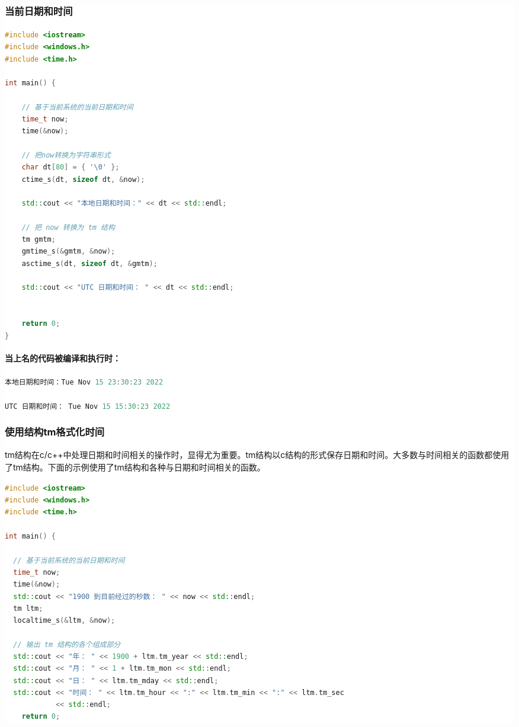 ### 当前日期和时间

```c++
#include <iostream>
#include <windows.h>
#include <time.h>

int main() {

	// 基于当前系统的当前日期和时间
	time_t now;
	time(&now);

	// 把now转换为字符串形式
	char dt[80] = { '\0' };
	ctime_s(dt, sizeof dt, &now);

	std::cout << "本地日期和时间：" << dt << std::endl;

	// 把 now 转换为 tm 结构
	tm gmtm;
	gmtime_s(&gmtm, &now);
	asctime_s(dt, sizeof dt, &gmtm);

	std::cout << "UTC 日期和时间： " << dt << std::endl;


	return 0;
}

```

#### 当上名的代码被编译和执行时：

```c++
本地日期和时间：Tue Nov 15 23:30:23 2022

UTC 日期和时间： Tue Nov 15 15:30:23 2022
```

### 使用结构tm格式化时间

tm结构在c/c++中处理日期和时间相关的操作时，显得尤为重要。tm结构以c结构的形式保存日期和时间。大多数与时间相关的函数都使用了tm结构。下面的示例使用了tm结构和各种与日期和时间相关的函数。

```c++
#include <iostream>
#include <windows.h>
#include <time.h>

int main() {

  // 基于当前系统的当前日期和时间
  time_t now;
  time(&now);
  std::cout << "1900 到目前经过的秒数： " << now << std::endl;
  tm ltm;
  localtime_s(&ltm, &now);

  // 输出 tm 结构的各个组成部分
  std::cout << "年： " << 1900 + ltm.tm_year << std::endl;
  std::cout << "月： " << 1 + ltm.tm_mon << std::endl;
  std::cout << "日： " << ltm.tm_mday << std::endl;
  std::cout << "时间： " << ltm.tm_hour << ":" << ltm.tm_min << ":" << ltm.tm_sec
            << std::endl;
	return 0;
```